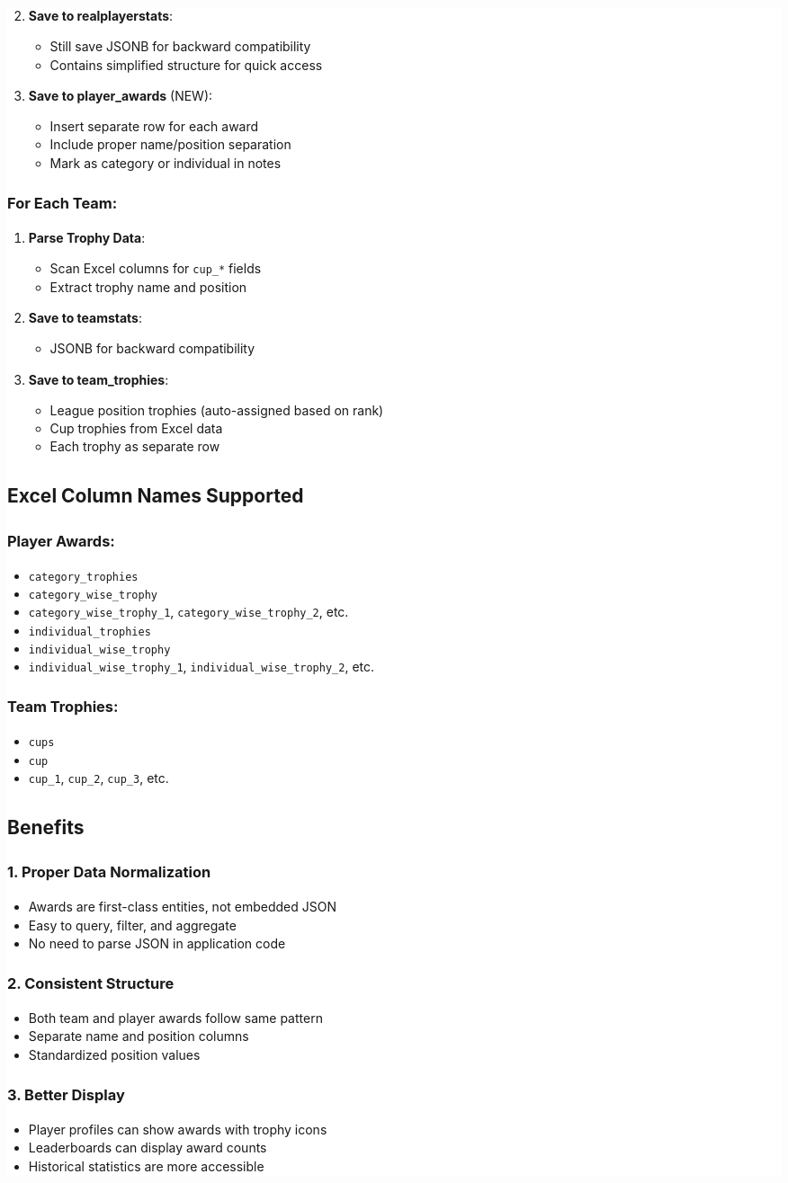 2. **Save to realplayerstats**:
   - Still save JSONB for backward compatibility
   - Contains simplified structure for quick access

3. **Save to player_awards** (NEW):
   - Insert separate row for each award
   - Include proper name/position separation
   - Mark as category or individual in notes

### For Each Team:

1. **Parse Trophy Data**:
   - Scan Excel columns for `cup_*` fields
   - Extract trophy name and position

2. **Save to teamstats**:
   - JSONB for backward compatibility

3. **Save to team_trophies**:
   - League position trophies (auto-assigned based on rank)
   - Cup trophies from Excel data
   - Each trophy as separate row

## Excel Column Names Supported

### Player Awards:
- `category_trophies`
- `category_wise_trophy`
- `category_wise_trophy_1`, `category_wise_trophy_2`, etc.
- `individual_trophies`
- `individual_wise_trophy`
- `individual_wise_trophy_1`, `individual_wise_trophy_2`, etc.

### Team Trophies:
- `cups`
- `cup`
- `cup_1`, `cup_2`, `cup_3`, etc.

## Benefits

### 1. **Proper Data Normalization**
- Awards are first-class entities, not embedded JSON
- Easy to query, filter, and aggregate
- No need to parse JSON in application code

### 2. **Consistent Structure**
- Both team and player awards follow same pattern
- Separate name and position columns
- Standardized position values

### 3. **Better Display**
- Player profiles can show awards with trophy icons
- Leaderboards can display award counts
- Historical statistics are more accessible
